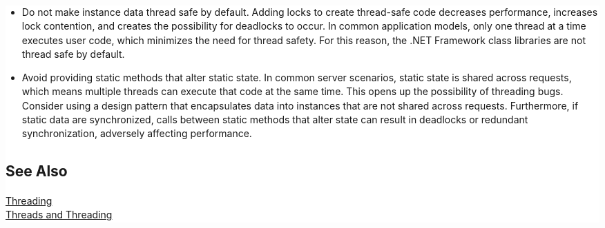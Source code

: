-   Do not make instance data thread safe by default. Adding locks to create thread-safe code decreases performance, increases lock contention, and creates the possibility for deadlocks to occur. In common application models, only one thread at a time executes user code, which minimizes the need for thread safety. For this reason, the .NET Framework class libraries are not thread safe by default.  
  
-   Avoid providing static methods that alter static state. In common server scenarios, static state is shared across requests, which means multiple threads can execute that code at the same time. This opens up the possibility of threading bugs. Consider using a design pattern that encapsulates data into instances that are not shared across requests. Furthermore, if static data are synchronized, calls between static methods that alter state can result in deadlocks or redundant synchronization, adversely affecting performance.  
  
## See Also  
 [Threading](../../../docs/standard/threading/index.md)   
 [Threads and Threading](../../../docs/standard/threading/threads-and-threading.md)